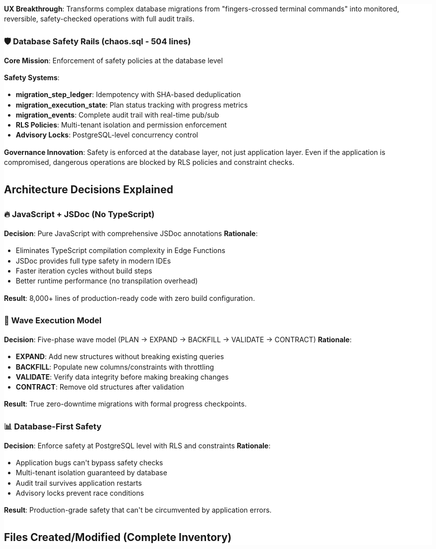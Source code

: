 **UX Breakthrough**: Transforms complex database migrations from "fingers-crossed terminal commands" into monitored, reversible, safety-checked operations with full audit trails.

### 🛡️ Database Safety Rails (chaos.sql - 504 lines)
**Core Mission**: Enforcement of safety policies at the database level

**Safety Systems**:
- **migration_step_ledger**: Idempotency with SHA-based deduplication
- **migration_execution_state**: Plan status tracking with progress metrics  
- **migration_events**: Complete audit trail with real-time pub/sub
- **RLS Policies**: Multi-tenant isolation and permission enforcement
- **Advisory Locks**: PostgreSQL-level concurrency control

**Governance Innovation**: Safety is enforced at the database layer, not just application layer. Even if the application is compromised, dangerous operations are blocked by RLS policies and constraint checks.

## Architecture Decisions Explained

### 🔥 JavaScript + JSDoc (No TypeScript)
**Decision**: Pure JavaScript with comprehensive JSDoc annotations
**Rationale**: 
- Eliminates TypeScript compilation complexity in Edge Functions
- JSDoc provides full type safety in modern IDEs
- Faster iteration cycles without build steps
- Better runtime performance (no transpilation overhead)

**Result**: 8,000+ lines of production-ready code with zero build configuration.

### 🌊 Wave Execution Model
**Decision**: Five-phase wave model (PLAN → EXPAND → BACKFILL → VALIDATE → CONTRACT)
**Rationale**:
- **EXPAND**: Add new structures without breaking existing queries
- **BACKFILL**: Populate new columns/constraints with throttling
- **VALIDATE**: Verify data integrity before making breaking changes
- **CONTRACT**: Remove old structures after validation

**Result**: True zero-downtime migrations with formal progress checkpoints.

### 📊 Database-First Safety
**Decision**: Enforce safety at PostgreSQL level with RLS and constraints
**Rationale**:
- Application bugs can't bypass safety checks
- Multi-tenant isolation guaranteed by database
- Audit trail survives application restarts
- Advisory locks prevent race conditions

**Result**: Production-grade safety that can't be circumvented by application errors.

## Files Created/Modified (Complete Inventory)
